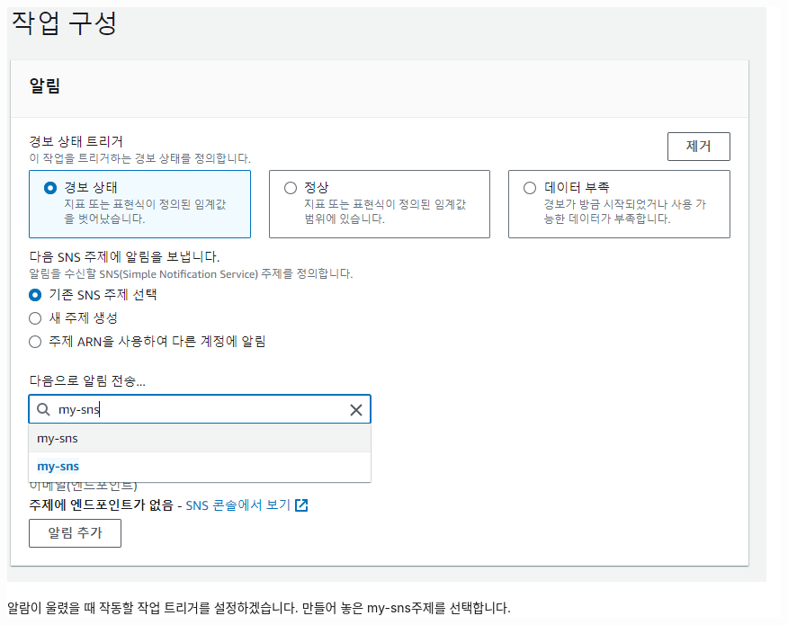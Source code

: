 ![Untitled](/assets/img/Infra/AWS/private/Untitled%2032.png)

알람이 울렸을 때 작동할 작업 트리거를 설정하겠습니다. 만들어 놓은 my-sns주제를 선택합니다.
